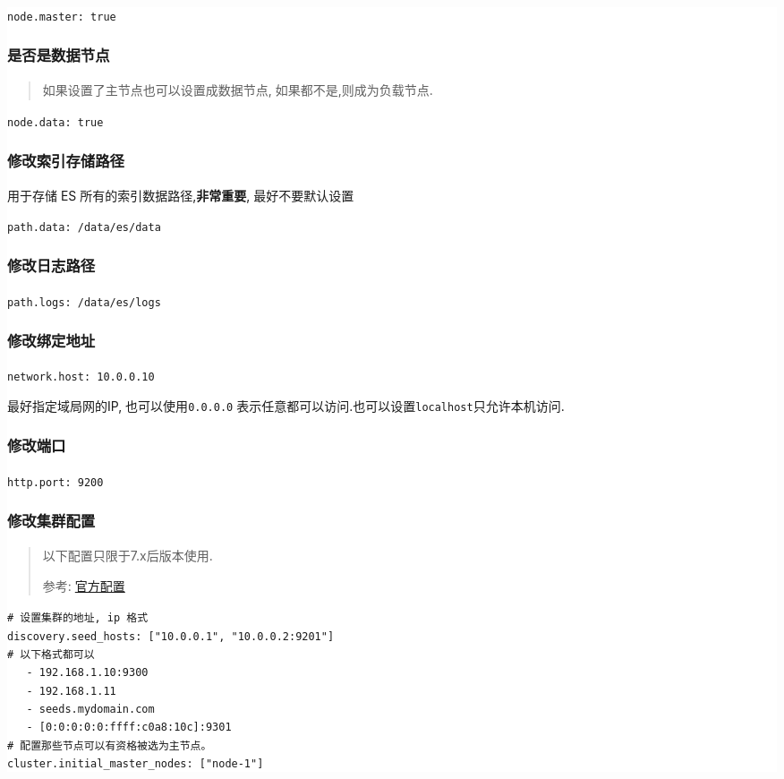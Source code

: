 ```
node.master: true
```

### 是否是数据节点

> 如果设置了主节点也可以设置成数据节点, 如果都不是,则成为负载节点.

```
node.data: true
```



 

### 修改索引存储路径

用于存储 ES 所有的索引数据路径,**非常重要**, 最好不要默认设置

```
path.data: /data/es/data
```

### 修改日志路径 

```
path.logs: /data/es/logs
```

### 修改绑定地址

```
network.host: 10.0.0.10
```

最好指定域局网的IP, 也可以使用`0.0.0.0` 表示任意都可以访问.也可以设置`localhost`只允许本机访问.

###  修改端口

```
http.port: 9200
```

### 修改集群配置

> 以下配置只限于7.x后版本使用.
>
> 参考: [官方配置](https://www.elastic.co/guide/en/elasticsearch/reference/7.0/discovery-settings.html)

```
# 设置集群的地址, ip 格式
discovery.seed_hosts: ["10.0.0.1", "10.0.0.2:9201"]
# 以下格式都可以
   - 192.168.1.10:9300
   - 192.168.1.11 
   - seeds.mydomain.com 
   - [0:0:0:0:0:ffff:c0a8:10c]:9301 
# 配置那些节点可以有资格被选为主节点。 
cluster.initial_master_nodes: ["node-1"]
```
